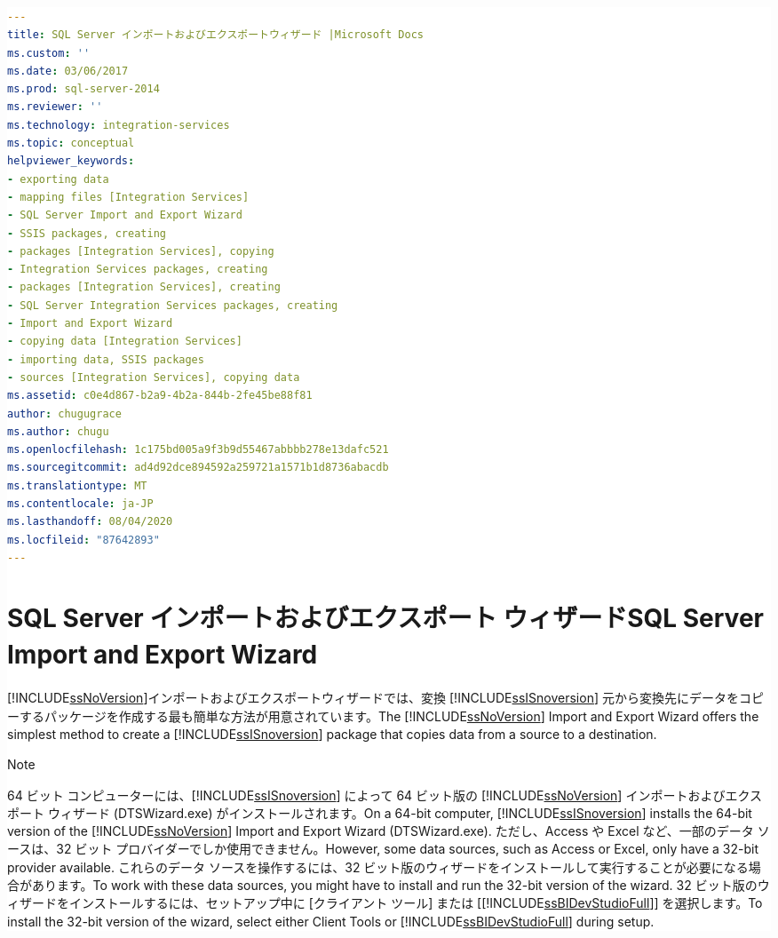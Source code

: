 ```yaml
---
title: SQL Server インポートおよびエクスポートウィザード |Microsoft Docs
ms.custom: ''
ms.date: 03/06/2017
ms.prod: sql-server-2014
ms.reviewer: ''
ms.technology: integration-services
ms.topic: conceptual
helpviewer_keywords:
- exporting data
- mapping files [Integration Services]
- SQL Server Import and Export Wizard
- SSIS packages, creating
- packages [Integration Services], copying
- Integration Services packages, creating
- packages [Integration Services], creating
- SQL Server Integration Services packages, creating
- Import and Export Wizard
- copying data [Integration Services]
- importing data, SSIS packages
- sources [Integration Services], copying data
ms.assetid: c0e4d867-b2a9-4b2a-844b-2fe45be88f81
author: chugugrace
ms.author: chugu
ms.openlocfilehash: 1c175bd005a9f3b9d55467abbbb278e13dafc521
ms.sourcegitcommit: ad4d92dce894592a259721a1571b1d8736abacdb
ms.translationtype: MT
ms.contentlocale: ja-JP
ms.lasthandoff: 08/04/2020
ms.locfileid: "87642893"
---
```

# <a name="sql-server-import-and-export-wizard"></a><span data-ttu-id="a040a-102">SQL Server インポートおよびエクスポート ウィザード</span><span class="sxs-lookup"><span data-stu-id="a040a-102">SQL Server Import and Export Wizard</span></span>
  <span data-ttu-id="a040a-103">[!INCLUDE[ssNoVersion](../../includes/ssnoversion-md.md)]インポートおよびエクスポートウィザードでは、変換 [!INCLUDE[ssISnoversion](../../includes/ssisnoversion-md.md)] 元から変換先にデータをコピーするパッケージを作成する最も簡単な方法が用意されています。</span><span class="sxs-lookup"><span data-stu-id="a040a-103">The [!INCLUDE[ssNoVersion](../../includes/ssnoversion-md.md)] Import and Export Wizard offers the simplest method to create a [!INCLUDE[ssISnoversion](../../includes/ssisnoversion-md.md)] package that copies data from a source to a destination.</span></span>  
  
> [!NOTE]  
>  <span data-ttu-id="a040a-104">64 ビット コンピューターには、[!INCLUDE[ssISnoversion](../../includes/ssisnoversion-md.md)] によって 64 ビット版の [!INCLUDE[ssNoVersion](../../includes/ssnoversion-md.md)] インポートおよびエクスポート ウィザード (DTSWizard.exe) がインストールされます。</span><span class="sxs-lookup"><span data-stu-id="a040a-104">On a 64-bit computer, [!INCLUDE[ssISnoversion](../../includes/ssisnoversion-md.md)] installs the 64-bit version of the [!INCLUDE[ssNoVersion](../../includes/ssnoversion-md.md)] Import and Export Wizard (DTSWizard.exe).</span></span> <span data-ttu-id="a040a-105">ただし、Access や Excel など、一部のデータ ソースは、32 ビット プロバイダーでしか使用できません。</span><span class="sxs-lookup"><span data-stu-id="a040a-105">However, some data sources, such as Access or Excel, only have a 32-bit provider available.</span></span> <span data-ttu-id="a040a-106">これらのデータ ソースを操作するには、32 ビット版のウィザードをインストールして実行することが必要になる場合があります。</span><span class="sxs-lookup"><span data-stu-id="a040a-106">To work with these data sources, you might have to install and run the 32-bit version of the wizard.</span></span> <span data-ttu-id="a040a-107">32 ビット版のウィザードをインストールするには、セットアップ中に [クライアント ツール] または [[!INCLUDE[ssBIDevStudioFull](../../includes/ssbidevstudiofull-md.md)]] を選択します。</span><span class="sxs-lookup"><span data-stu-id="a040a-107">To install the 32-bit version of the wizard, select either Client Tools or [!INCLUDE[ssBIDevStudioFull](../../includes/ssbidevstudiofull-md.md)] during setup.</span></span>  
  